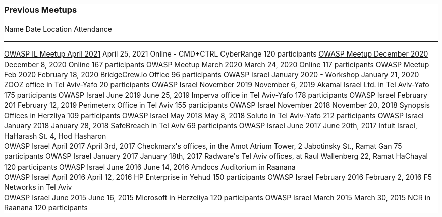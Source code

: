 ### Previous Meetups

  Name                                                                                            Date                  Location                                                                      Attendance
  ----------------------------------------------------------------------------------------------- --------------------- ----------------------------------------------------------------------------- ------------------
  [OWASP IL Meetup April 2021](https://www.meetup.com/OWASP-Israel/events/277502454/)             April 25, 2021        Online - CMD+CTRL CyberRange                                                  120 participants
  [OWASP Meetup December 2020](https://www.meetup.com/OWASP-Israel/events/274686621/)             December 8, 2020      Online                                                                        167 participants
  [OWASP Meetup March 2020](https://www.meetup.com/OWASP-Israel/events/269501314/)                March 24, 2020        Online                                                                        117 participants
  [OWASP Meetup Feb 2020](https://www.meetup.com/OWASP-Israel/events/277502454/)                  February 18, 2020     BridgeCrew.io Office                                                          96 participants
  [OWASP Israel January 2020 - Workshop](https://www.meetup.com/OWASP-Israel/events/267512448/)   January 21, 2020      ZOOZ office in Tel Aviv-Yafo                                                  20 participants
  OWASP Israel November 2019                                                                      November 6, 2019      Akamai Israel Ltd. in Tel Aviv-Yafo                                           175 participants
  OWASP Israel June 2019                                                                          June 25, 2019         Imperva office in Tel Aviv-Yafo                                               178 participants
  OWASP Israel February 201                                                                       February 12, 2019     Perimeterx Office in Tel Aviv                                                 155 participants
  OWASP Israel November 2018                                                                      November 20, 2018     Synopsis Offices in Herzliya                                                  109 participants
  OWASP Israel May 2018                                                                           May 8, 2018           Soluto in Tel Aviv-Yafo                                                       212 participants
  OWASP Israel January 2018                                                                       January 28, 2018      SafeBreach in Tel Aviv                                                        69 participants
  OWASP Israel June 2017                                                                          June 20th, 2017       Intuit Israel, HaHarash St. 4, Hod Hasharon                                   
  OWASP Israel April 2017                                                                         April 3rd, 2017       Checkmarx\'s offices, in the Amot Atrium Tower, 2 Jabotinsky St., Ramat Gan   75 participants
  OWASP Israel January 2017                                                                       January 18th, 2017    Radware's Tel Aviv offices, at Raul Wallenberg 22, Ramat HaChayal             120 participants
  OWASP Israel June 2016                                                                          June 14, 2016         Amdocs Auditorium in Raanana                                                  
  OWASP Israel April 2016                                                                         April 12, 2016        HP Enterprise in Yehud                                                        150 participants
  OWASP Israel February 2016                                                                      February 2, 2016      F5 Networks in Tel Aviv                                                       
  OWASP Israel June 2015                                                                          June 16, 2015         Microsoft in Herzeliya                                                        120 participants
  OWASP Israel March 2015                                                                         March 30, 2015        NCR in Raanana                                                                120 participants